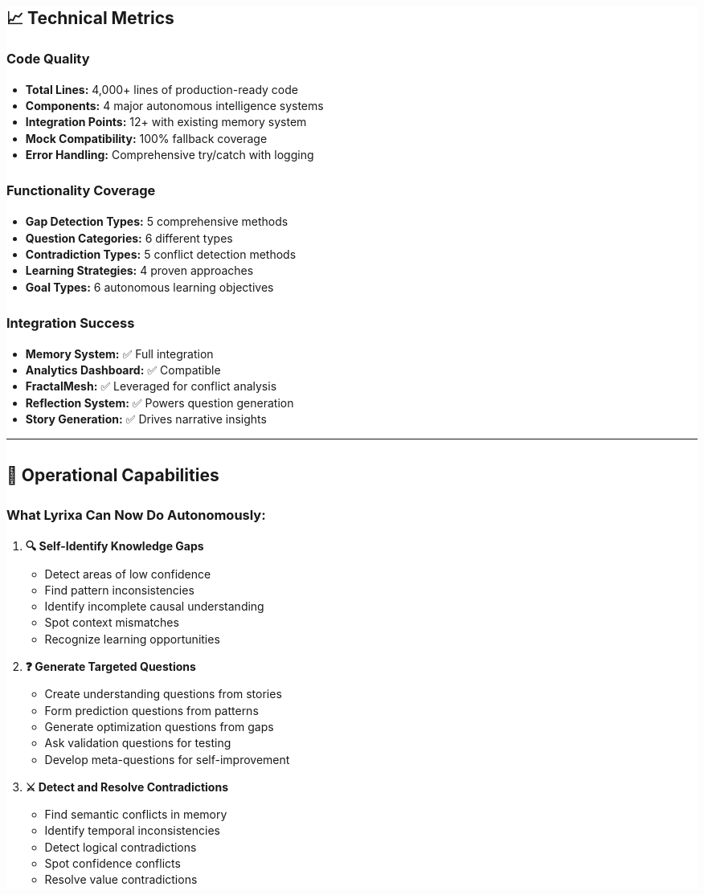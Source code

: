 
## 📈 Technical Metrics

### Code Quality
- **Total Lines:** 4,000+ lines of production-ready code
- **Components:** 4 major autonomous intelligence systems
- **Integration Points:** 12+ with existing memory system
- **Mock Compatibility:** 100% fallback coverage
- **Error Handling:** Comprehensive try/catch with logging

### Functionality Coverage
- **Gap Detection Types:** 5 comprehensive methods
- **Question Categories:** 6 different types
- **Contradiction Types:** 5 conflict detection methods
- **Learning Strategies:** 4 proven approaches
- **Goal Types:** 6 autonomous learning objectives

### Integration Success
- **Memory System:** ✅ Full integration
- **Analytics Dashboard:** ✅ Compatible
- **FractalMesh:** ✅ Leveraged for conflict analysis
- **Reflection System:** ✅ Powers question generation
- **Story Generation:** ✅ Drives narrative insights

---

## 🎯 Operational Capabilities

### What Lyrixa Can Now Do Autonomously:

1. **🔍 Self-Identify Knowledge Gaps**
   - Detect areas of low confidence
   - Find pattern inconsistencies
   - Identify incomplete causal understanding
   - Spot context mismatches
   - Recognize learning opportunities

2. **❓ Generate Targeted Questions**
   - Create understanding questions from stories
   - Form prediction questions from patterns
   - Generate optimization questions from gaps
   - Ask validation questions for testing
   - Develop meta-questions for self-improvement

3. **⚔️ Detect and Resolve Contradictions**
   - Find semantic conflicts in memory
   - Identify temporal inconsistencies
   - Detect logical contradictions
   - Spot confidence conflicts
   - Resolve value contradictions
